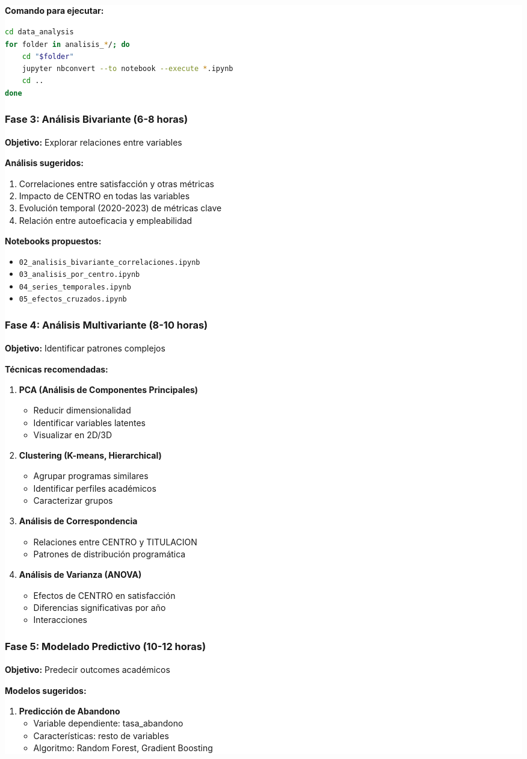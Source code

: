 **Comando para ejecutar:**
```bash
cd data_analysis
for folder in analisis_*/; do
    cd "$folder"
    jupyter nbconvert --to notebook --execute *.ipynb
    cd ..
done
```

### Fase 3: Análisis Bivariante (6-8 horas)

**Objetivo:** Explorar relaciones entre variables

**Análisis sugeridos:**
1. Correlaciones entre satisfacción y otras métricas
2. Impacto de CENTRO en todas las variables
3. Evolución temporal (2020-2023) de métricas clave
4. Relación entre autoeficacia y empleabilidad

**Notebooks propuestos:**
- `02_analisis_bivariante_correlaciones.ipynb`
- `03_analisis_por_centro.ipynb`
- `04_series_temporales.ipynb`
- `05_efectos_cruzados.ipynb`

### Fase 4: Análisis Multivariante (8-10 horas)

**Objetivo:** Identificar patrones complejos

**Técnicas recomendadas:**
1. **PCA (Análisis de Componentes Principales)**
   - Reducir dimensionalidad
   - Identificar variables latentes
   - Visualizar en 2D/3D

2. **Clustering (K-means, Hierarchical)**
   - Agrupar programas similares
   - Identificar perfiles académicos
   - Caracterizar grupos

3. **Análisis de Correspondencia**
   - Relaciones entre CENTRO y TITULACION
   - Patrones de distribución programática

4. **Análisis de Varianza (ANOVA)**
   - Efectos de CENTRO en satisfacción
   - Diferencias significativas por año
   - Interacciones

### Fase 5: Modelado Predictivo (10-12 horas)

**Objetivo:** Predecir outcomes académicos

**Modelos sugeridos:**
1. **Predicción de Abandono**
   - Variable dependiente: tasa_abandono
   - Características: resto de variables
   - Algoritmo: Random Forest, Gradient Boosting
